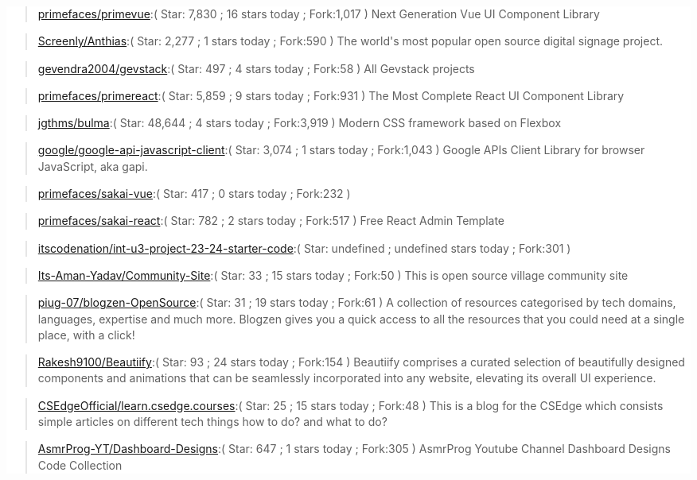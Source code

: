 > [primefaces/primevue](https://github.com/primefaces/primevue):( Star: 7,830 ; 16 stars today ; Fork:1,017 ) 
 > Next Generation Vue UI Component Library

> [Screenly/Anthias](https://github.com/Screenly/Anthias):( Star: 2,277 ; 1 stars today ; Fork:590 ) 
 > The world's most popular open source digital signage project.

> [gevendra2004/gevstack](https://github.com/gevendra2004/gevstack):( Star: 497 ; 4 stars today ; Fork:58 ) 
 > All Gevstack projects

> [primefaces/primereact](https://github.com/primefaces/primereact):( Star: 5,859 ; 9 stars today ; Fork:931 ) 
 > The Most Complete React UI Component Library

> [jgthms/bulma](https://github.com/jgthms/bulma):( Star: 48,644 ; 4 stars today ; Fork:3,919 ) 
 > Modern CSS framework based on Flexbox

> [google/google-api-javascript-client](https://github.com/google/google-api-javascript-client):( Star: 3,074 ; 1 stars today ; Fork:1,043 ) 
 > Google APIs Client Library for browser JavaScript, aka gapi.

> [primefaces/sakai-vue](https://github.com/primefaces/sakai-vue):( Star: 417 ; 0 stars today ; Fork:232 ) 
 > 

> [primefaces/sakai-react](https://github.com/primefaces/sakai-react):( Star: 782 ; 2 stars today ; Fork:517 ) 
 > Free React Admin Template

> [itscodenation/int-u3-project-23-24-starter-code](https://github.com/itscodenation/int-u3-project-23-24-starter-code):( Star: undefined ; undefined stars today ; Fork:301 ) 
 > 

> [Its-Aman-Yadav/Community-Site](https://github.com/Its-Aman-Yadav/Community-Site):( Star: 33 ; 15 stars today ; Fork:50 ) 
 > This is open source village community site

> [piug-07/blogzen-OpenSource](https://github.com/piug-07/blogzen-OpenSource):( Star: 31 ; 19 stars today ; Fork:61 ) 
 > A collection of resources categorised by tech domains, languages, expertise and much more. Blogzen gives you a quick access to all the resources that you could need at a single place, with a click!

> [Rakesh9100/Beautiify](https://github.com/Rakesh9100/Beautiify):( Star: 93 ; 24 stars today ; Fork:154 ) 
 > Beautiify comprises a curated selection of beautifully designed components and animations that can be seamlessly incorporated into any website, elevating its overall UI experience.

> [CSEdgeOfficial/learn.csedge.courses](https://github.com/CSEdgeOfficial/learn.csedge.courses):( Star: 25 ; 15 stars today ; Fork:48 ) 
 > This is a blog for the CSEdge which consists simple articles on different tech things how to do? and what to do?

> [AsmrProg-YT/Dashboard-Designs](https://github.com/AsmrProg-YT/Dashboard-Designs):( Star: 647 ; 1 stars today ; Fork:305 ) 
 > AsmrProg Youtube Channel Dashboard Designs Code Collection
